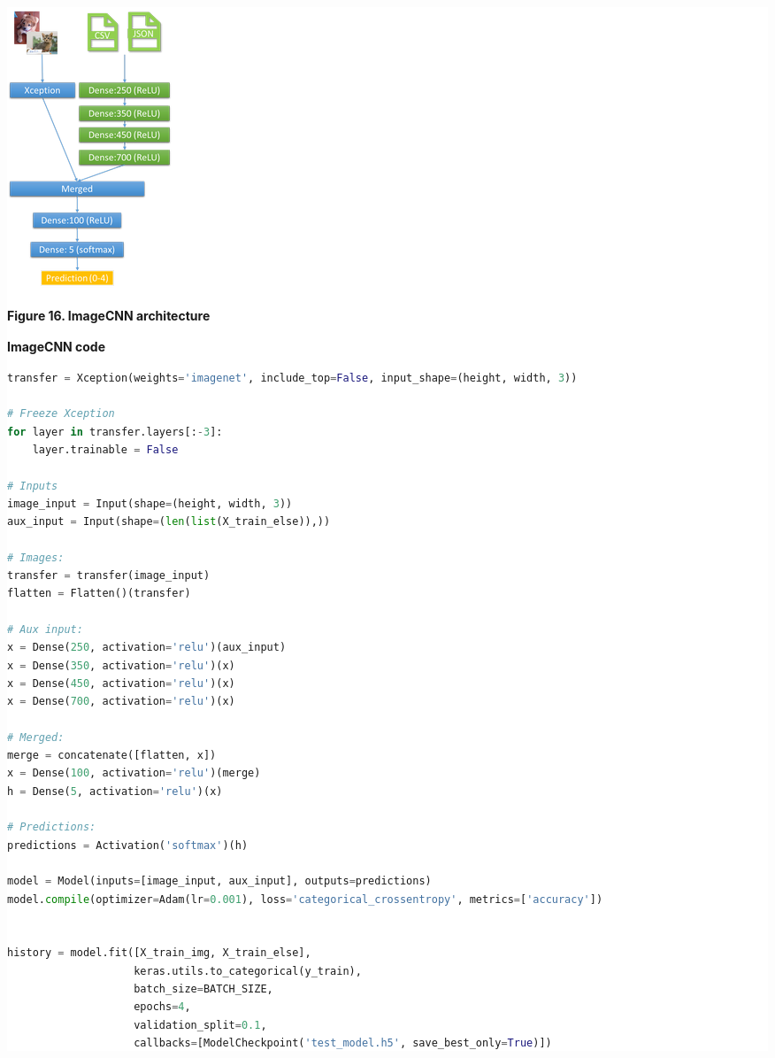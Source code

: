 ![Image](https://raw.githubusercontent.com/Abercus/PetfinderNNBlog/master/imagesCNN2.png)

**Figure 16. ImageCNN architecture**

**ImageCNN code**

```python
transfer = Xception(weights='imagenet', include_top=False, input_shape=(height, width, 3))

# Freeze Xception
for layer in transfer.layers[:-3]:
    layer.trainable = False

# Inputs
image_input = Input(shape=(height, width, 3))
aux_input = Input(shape=(len(list(X_train_else)),))

# Images:
transfer = transfer(image_input)
flatten = Flatten()(transfer)

# Aux input:
x = Dense(250, activation='relu')(aux_input)
x = Dense(350, activation='relu')(x)
x = Dense(450, activation='relu')(x)
x = Dense(700, activation='relu')(x)

# Merged:
merge = concatenate([flatten, x])
x = Dense(100, activation='relu')(merge)
h = Dense(5, activation='relu')(x)

# Predictions:
predictions = Activation('softmax')(h)

model = Model(inputs=[image_input, aux_input], outputs=predictions)
model.compile(optimizer=Adam(lr=0.001), loss='categorical_crossentropy', metrics=['accuracy'])


history = model.fit([X_train_img, X_train_else], 
                    keras.utils.to_categorical(y_train),
                    batch_size=BATCH_SIZE, 
                    epochs=4, 
                    validation_split=0.1,
                    callbacks=[ModelCheckpoint('test_model.h5', save_best_only=True)])

```
